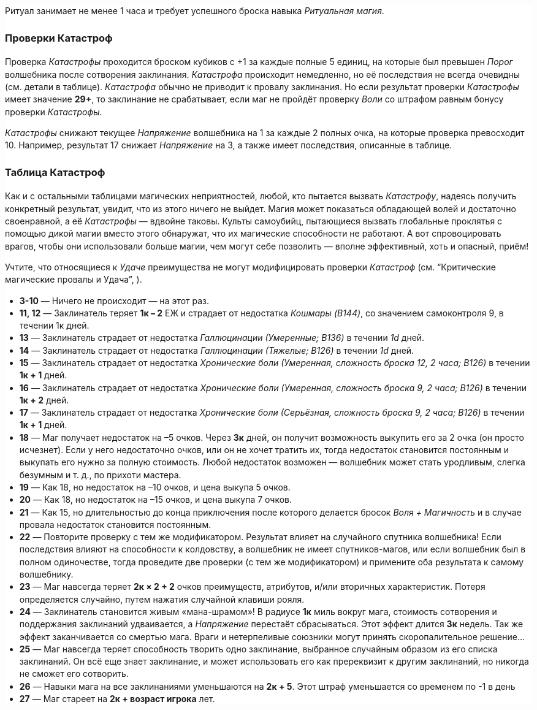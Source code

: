 Ритуал занимает не менее 1 часа и требует успешного броска навыка _Ритуальная магия_.

### Проверки Катастроф

Проверка _Катастрофы_ проходится броском кубиков с +1 за каждые полные 5 единиц, на которые был превышен _Порог_ волшебника после сотворения заклинания. _Катастрофа_ происходит немедленно, но её последствия не всегда очевидны \(см. детали в таблице\). _Катастрофа_ обычно не приводит к провалу заклинания. Но если результат проверки _Катастрофы_ имеет значение **29+**, то заклинание не срабатывает, если маг не пройдёт проверку _Воли_ со штрафом равным бонусу проверки _Катастрофы_.

_Катастрофы_ снижают текущее _Напряжение_ волшебника на 1 за каждые 2 полных очка, на которые проверка превосходит 10. Например, результат 17 снижает _Напряжение_ на 3, а также имеет последствия, описанные в таблице.

### Таблица Катастроф

Как и с остальными таблицами магических неприятностей, любой, кто пытается вызвать _Катастрофу_, надеясь получить конкретный результат, увидит, что из этого ничего не выйдет. Магия может показаться обладающей волей и достаточно своенравной, а её _Катастрофы_ — вдвойне таковы. Культы самоубийц, пытающиеся вызвать глобальные проклятья с помощью дикой магии вместо этого обнаружат, что их магические способности не работают. А вот спровоцировать врагов, чтобы они использовали больше магии, чем могут себе позволить — вполне эффективный, хоть и опасный, приём!

Учтите, что относящиеся к _Удаче_ преимущества не могут модифицировать проверки _Катастроф_ \(см. “Критические магические провалы и Удача”, \).

* **3-10** — Ничего не происходит — на этот раз.
* **11, 12** — Заклинатель теряет **1к – 2** ЕЖ и страдает от недостатка _Кошмары \(B144\)_, со значением самоконтроля 9, в течении 1к дней.
* **13** — Заклинатель страдает от недостатка _Галлюцинации \(Умеренные; B136\)_ в течении _1d_ дней.
* **14** — Заклинатель страдает от недостатка _Галлюцинации \(Тяжелые; B126\)_ в течении _1d_ дней.
* **15** — Заклинатель страдает от недостатка _Хронические боли \(Умеренная, сложность броска 12, 2 часа; B126\)_ в течении **1к + 1** дней.
* **16** — Заклинатель страдает от недостатка _Хронические боли \(Умеренная, сложность броска 9, 2 часа; B126\)_ в течении **1к + 2** дней.
* **17** — Заклинатель страдает от недостатка _Хронические боли \(Серьёзная, сложность броска 9, 2 часа; B126\)_ в течении **1к + 1** дней.
* **18** — Маг получает недостаток на –5 очков. Через **3к** дней, он получит возможность выкупить его за 2 очка \(он просто исчезнет\). Если у него недостаточно очков, или он не хочет тратить их, тогда недостаток становится постоянным и выкупать его нужно за полную стоимость. Любой недостаток возможен — волшебник может стать уродливым, слегка безумным и т. д., по прихоти мастера.
* **19** — Как 18, но недостаток на –10 очков, и цена выкупа 5 очков.
* **20** — Как 18, но недостаток на –15 очков, и цена выкупа 7 очков.
* **21** — Как 15, но длительностью до конца приключения после которого делается бросок _Воля + Магичность_ и в случае провала недостаток становится постоянным.
* **22** — Повторите проверку с тем же модификатором. Результат влияет на случайного спутника волшебника! Если последствия влияют на способности к колдовству, а волшебник не имеет спутников-магов, или если волшебник был в полном одиночестве, тогда проведите две проверки \(с тем же модификатором\) и примените оба результата к самому волшебнику.
* **23** — Маг навсегда теряет **2к × 2 + 2** очков преимуществ, атрибутов, и/или вторичных характеристик. Потеря определяется случайно, путем нажатия случайной клавиши рояля.
* **24** — Заклинатель становится живым «мана-шрамом»! В радиусе **1к** миль вокруг мага, стоимость сотворения и поддержания заклинаний удваивается, а _Напряжение_ перестаёт сбрасываться. Этот эффект длится **3к** недель. Так же эффект заканчивается со смертью мага. Враги и нетерпеливые союзники могут принять скоропалительное решение…
* **25** — Маг навсегда теряет способность творить одно заклинание, выбранное случайным образом из его списка заклинаний. Он всё еще знает заклинание, и может использовать его как пререквизит к другим заклинаний, но никогда не сможет его сотворить.
* **26** — Навыки мага на все заклинаниями уменьшаются на **2к + 5**. Этот штраф уменьшается со временем по -1 в день
* **27** — Маг стареет на **2к + возраст игрока** лет.